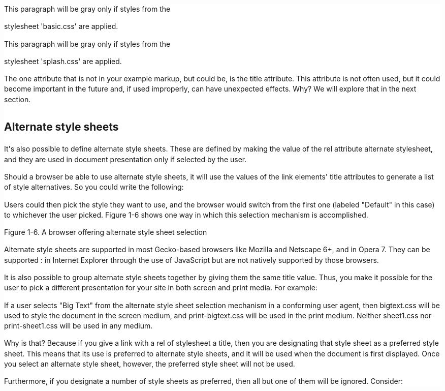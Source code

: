<link rel="stylesheet" type="text/css" href="basic.css" />

<link rel="stylesheet" type="text/css" href="splash.css" />

<p class="a1">This paragraph will be gray only if styles from the

stylesheet 'basic.css' are applied.</p>

<p class="b1">This paragraph will be gray only if styles from the

stylesheet 'splash.css' are applied.</p>

The one attribute that is not in your example markup, but could be, is the title attribute. This attribute is not often used, but it could become important in the future and, if used improperly, can have unexpected effects. Why? We will explore that in the next section.

## Alternate style sheets

It's also possible to define alternate style sheets. These are defined by making the value of the rel attribute alternate stylesheet, and they are used in document presentation only if selected by the user.

Should a browser be able to use alternate style sheets, it will use the values of the link elements' title attributes to generate a list of style alternatives. So you could write the following:



Users could then pick the style they want to use, and the browser would switch from the first one (labeled "Default" in this case) to whichever the user picked. Figure 1-6 shows one way in which this selection mechanism is accomplished.



Figure 1-6. A browser offering alternate style sheet selection



Alternate style sheets are supported in most Gecko-based browsers like Mozilla and Netscape 6+, and in Opera 7. They can be supported : in Internet Explorer through the use of JavaScript but are not natively supported by those browsers.

It is also possible to group alternate style sheets together by giving them the same title value. Thus, you make it possible for the user to pick a different presentation for your site in both screen and print media. For example:



If a user selects "Big Text" from the alternate style sheet selection mechanism in a conforming user agent, then bigtext.css will be used to style the document in the screen medium, and print-bigtext.css will be used in the print medium. Neither sheet1.css nor print-sheet1.css will be used in any medium.

Why is that? Because if you give a link with a rel of stylesheet a title, then you are designating that style sheet as a preferred style sheet. This means that its use is preferred to alternate style sheets, and it will be used when the document is first displayed. Once you select an alternate style sheet, however, the preferred style sheet will not be used.

Furthermore, if you designate a number of style sheets as preferred, then all but one of them will be ignored. Consider:



